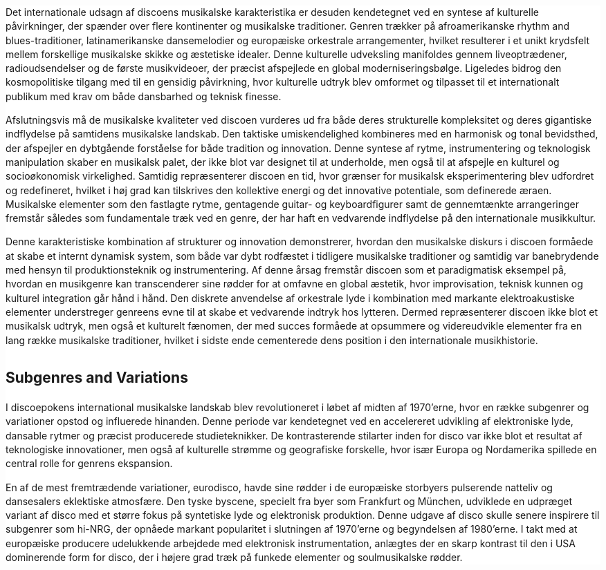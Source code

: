 Det internationale udsagn af discoens musikalske karakteristika er desuden kendetegnet ved en
syntese af kulturelle påvirkninger, der spænder over flere kontinenter og musikalske traditioner.
Genren trækker på afroamerikanske rhythm and blues-traditioner, latinamerikanske dansemelodier og
europæiske orkestrale arrangementer, hvilket resulterer i et unikt krydsfelt mellem forskellige
musikalske skikke og æstetiske idealer. Denne kulturelle udveksling manifoldes gennem
liveoptrædener, radioudsendelser og de første musikvideoer, der præcist afspejlede en global
moderniseringsbølge. Ligeledes bidrog den kosmopolitiske tilgang med til en gensidig påvirkning,
hvor kulturelle udtryk blev omformet og tilpasset til et internationalt publikum med krav om både
dansbarhed og teknisk finesse.

Afslutningsvis må de musikalske kvaliteter ved discoen vurderes ud fra både deres strukturelle
kompleksitet og deres gigantiske indflydelse på samtidens musikalske landskab. Den taktiske
umiskendelighed kombineres med en harmonisk og tonal bevidsthed, der afspejler en dybtgående
forståelse for både tradition og innovation. Denne syntese af rytme, instrumentering og teknologisk
manipulation skaber en musikalsk palet, der ikke blot var designet til at underholde, men også til
at afspejle en kulturel og socioøkonomisk virkelighed. Samtidig repræsenterer discoen en tid, hvor
grænser for musikalsk eksperimentering blev udfordret og redefineret, hvilket i høj grad kan
tilskrives den kollektive energi og det innovative potentiale, som definerede æraen. Musikalske
elementer som den fastlagte rytme, gentagende guitar- og keyboardfigurer samt de gennemtænkte
arrangeringer fremstår således som fundamentale træk ved en genre, der har haft en vedvarende
indflydelse på den internationale musikkultur.

Denne karakteristiske kombination af strukturer og innovation demonstrerer, hvordan den musikalske
diskurs i discoen formåede at skabe et internt dynamisk system, som både var dybt rodfæstet i
tidligere musikalske traditioner og samtidig var banebrydende med hensyn til produktionsteknik og
instrumentering. Af denne årsag fremstår discoen som et paradigmatisk eksempel på, hvordan en
musikgenre kan transcenderer sine rødder for at omfavne en global æstetik, hvor improvisation,
teknisk kunnen og kulturel integration går hånd i hånd. Den diskrete anvendelse af orkestrale lyde i
kombination med markante elektroakustiske elementer understreger genreens evne til at skabe et
vedvarende indtryk hos lytteren. Dermed repræsenterer discoen ikke blot et musikalsk udtryk, men
også et kulturelt fænomen, der med succes formåede at opsummere og videreudvikle elementer fra en
lang række musikalske traditioner, hvilket i sidste ende cementerede dens position i den
internationale musikhistorie.

## Subgenres and Variations

I discoepokens international musikalske landskab blev revolutioneret i løbet af midten af 1970’erne,
hvor en række subgenrer og variationer opstod og influerede hinanden. Denne periode var kendetegnet
ved en accelereret udvikling af elektroniske lyde, dansable rytmer og præcist producerede
studieteknikker. De kontrasterende stilarter inden for disco var ikke blot et resultat af
teknologiske innovationer, men også af kulturelle strømme og geografiske forskelle, hvor især Europa
og Nordamerika spillede en central rolle for genrens ekspansion.

En af de mest fremtrædende variationer, eurodisco, havde sine rødder i de europæiske storbyers
pulserende natteliv og dansesalers eklektiske atmosfære. Den tyske byscene, specielt fra byer som
Frankfurt og München, udviklede en udpræget variant af disco med et større fokus på syntetiske lyde
og elektronisk produktion. Denne udgave af disco skulle senere inspirere til subgenrer som hi-NRG,
der opnåede markant popularitet i slutningen af 1970’erne og begyndelsen af 1980’erne. I takt med at
europæiske producere udelukkende arbejdede med elektronisk instrumentation, anlægtes der en skarp
kontrast til den i USA dominerende form for disco, der i højere grad træk på funkede elementer og
soulmusikalske rødder.
